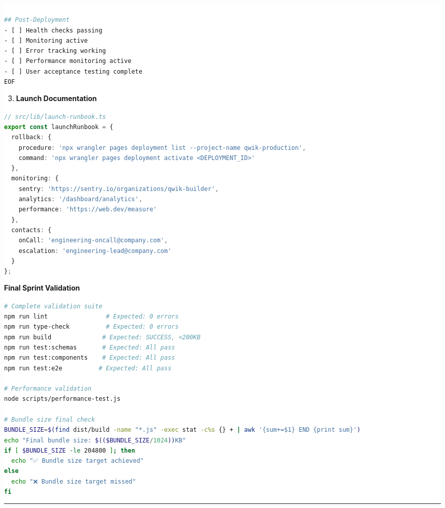```bash

## Post-Deployment
- [ ] Health checks passing
- [ ] Monitoring active
- [ ] Error tracking working
- [ ] Performance monitoring active
- [ ] User acceptance testing complete
EOF
```

3. **Launch Documentation**
```typescript
// src/lib/launch-runbook.ts
export const launchRunbook = {
  rollback: {
    procedure: 'npx wrangler pages deployment list --project-name qwik-production',
    command: 'npx wrangler pages deployment activate <DEPLOYMENT_ID>'
  },
  monitoring: {
    sentry: 'https://sentry.io/organizations/qwik-builder',
    analytics: '/dashboard/analytics',
    performance: 'https://web.dev/measure'
  },
  contacts: {
    onCall: 'engineering-oncall@company.com',
    escalation: 'engineering-lead@company.com'
  }
};
```

**Final Sprint Validation**
```bash
# Complete validation suite
npm run lint                # Expected: 0 errors
npm run type-check          # Expected: 0 errors
npm run build              # Expected: SUCCESS, <200KB
npm run test:schemas       # Expected: All pass
npm run test:components    # Expected: All pass
npm run test:e2e          # Expected: All pass

# Performance validation
node scripts/performance-test.js

# Bundle size final check
BUNDLE_SIZE=$(find dist/build -name "*.js" -exec stat -c%s {} + | awk '{sum+=$1} END {print sum}')
echo "Final bundle size: $(($BUNDLE_SIZE/1024))KB"
if [ $BUNDLE_SIZE -le 204800 ]; then
  echo "✅ Bundle size target achieved"
else
  echo "❌ Bundle size target missed"
fi
```

---